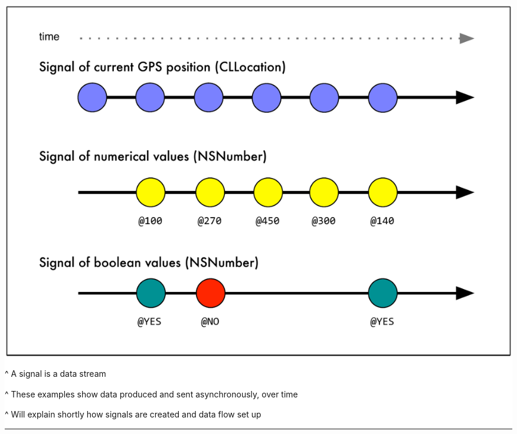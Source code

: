 ![inline](media/signal.pdf)

^ A signal is a data stream

^ These examples show data produced and sent asynchronously, over time

^ Will explain shortly how signals are created and data flow set up

---
